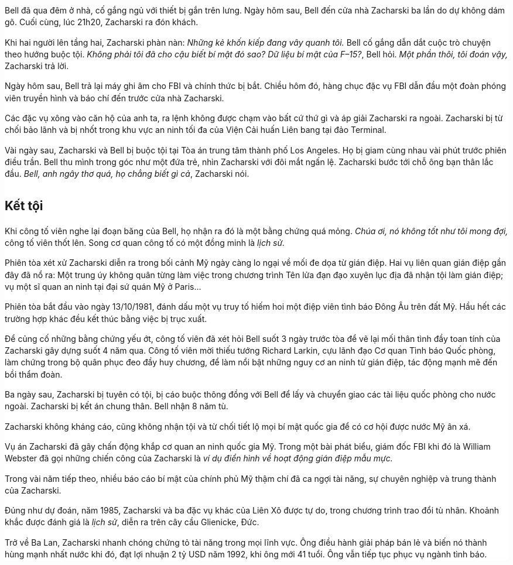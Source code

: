 Bell đã qua đêm ở nhà, cố gắng ngủ với thiết bị gắn trên lưng. Ngày hôm sau, Bell đến cửa nhà Zacharski ba lần do dự không dám gõ. Cuối cùng, lúc 21h20, Zacharski ra đón khách.

Khi hai người lên tầng hai, Zacharski phàn nàn: _Những kẻ khốn kiếp đang vây quanh tôi._ Bell cố gắng dẫn dắt cuộc trò chuyện theo hướng buộc tội. _Không phải tôi đã cho cậu biết bí mật đó sao? Dữ liệu bí mật của F–15?_, Bell hỏi. _Một phần thôi, tôi đoán vậy,_ Zacharski trả lời.

Ngày hôm sau, Bell trả lại máy ghi âm cho FBI và chính thức bị bắt. Chiều hôm đó, hàng chục đặc vụ FBI dẫn đầu một đoàn phóng viên truyền hình và báo chí đến trước cửa nhà Zacharski.

Các đặc vụ xông vào căn hộ của anh ta, ra lệnh không được chạm vào bất cứ thứ gì và áp giải Zacharski ra ngoài. Zacharski bị từ chối bảo lãnh và bị nhốt trong khu vực an ninh tối đa của Viện Cải huấn Liên bang tại đảo Terminal.

Vài ngày sau, Zacharski và Bell bị buộc tội tại Tòa án trung tâm thành phố Los Angeles. Họ bị giam cùng nhau vài phút trước phiên điều trần. Bell thu mình trong góc như một đứa trẻ, nhìn Zacharski với đôi mắt ngấn lệ. Zacharski bước tới chỗ ông bạn thân lắc đầu. _Bell, anh ngây thơ quá, họ chẳng biết gì cả_, Zacharski nói.

## Kết tội

Khi công tố viên nghe lại đoạn băng của Bell, họ nhận ra đó là một bằng chứng quá mỏng. _Chúa ơi, nó không tốt như tôi mong đợi,_ công tố viên thốt lên. Song cơ quan công tố có một đồng minh là _lịch sử._

Phiên tòa xét xử Zacharski diễn ra trong bối cảnh Mỹ ngày càng lo ngại về mối đe dọa từ gián điệp. Hai vụ liên quan gián điệp gần đây đã nổ ra: Một trung úy không quân từng làm việc trong chương trình Tên lửa đạn đạo xuyên lục địa đã nhận tội làm gián điệp; vụ một sĩ quan an ninh tại đại sứ quán Mỹ ở Paris…

Phiên tòa bắt đầu vào ngày 13/10/1981, đánh dấu một vụ truy tố hiếm hoi một điệp viên tình báo Đông Âu trên đất Mỹ. Hầu hết các trường hợp khác đều kết thúc bằng việc bị trục xuất.

Để củng cố những bằng chứng yếu ớt, công tố viên đã xét hỏi Bell suốt 3 ngày trước tòa để vẽ lại mối thân tình đầy toan tính của Zacharski gây dựng suốt 4 năm qua. Công tố viên mời thiếu tướng Richard Larkin, cựu lãnh đạo Cơ quan Tình báo Quốc phòng, làm chứng trong bộ quân phục đeo đầy huy chương, để làm nổi bật những nguy cơ an ninh từ gián điệp, tác động mạnh mẽ đến bồi thẩm đoàn.

Ba ngày sau, Zacharski bị tuyên có tội, bị cáo buộc thông đồng với Bell để lấy và chuyển giao các tài liệu quốc phòng cho nước ngoài. Zacharski bị kết án chung thân. Bell nhận 8 năm tù.

Zacharski không kháng cáo, cũng không nhận tội và từ chối tiết lộ mọi bí mật quốc gia để có cơ hội được nước Mỹ ân xá.

Vụ án Zacharski đã gây chấn động khắp cơ quan an ninh quốc gia Mỹ. Trong một bài phát biểu, giám đốc FBI khi đó là William Webster đã gọi những chiến công của Zacharski là _ví dụ điển hình về hoạt động gián điệp mẫu mực._

Trong vài năm tiếp theo, nhiều báo cáo bí mật của chính phủ Mỹ thậm chí đã ca ngợi tài năng, sự chuyên nghiệp và trung thành của Zacharski.

Đúng như dự đoán, năm 1985, Zacharski và ba đặc vụ khác của Liên Xô được tự do, trong chương trình trao đổi tù nhân. Khoảnh khắc được đánh giá là _lịch sử_, diễn ra trên cây cầu Glienicke, Đức.

Trở về Ba Lan, Zacharski nhanh chóng chứng tỏ tài năng trong mọi lĩnh vực. Ông điều hành giải pháp bán lẻ và biến nó thành hùng mạnh nhất nước khi đó, đạt lợi nhuận 2 tỷ USD năm 1992, khi ông mới 41 tuổi. Ông vẫn tiếp tục phục vụ ngành tình báo.
